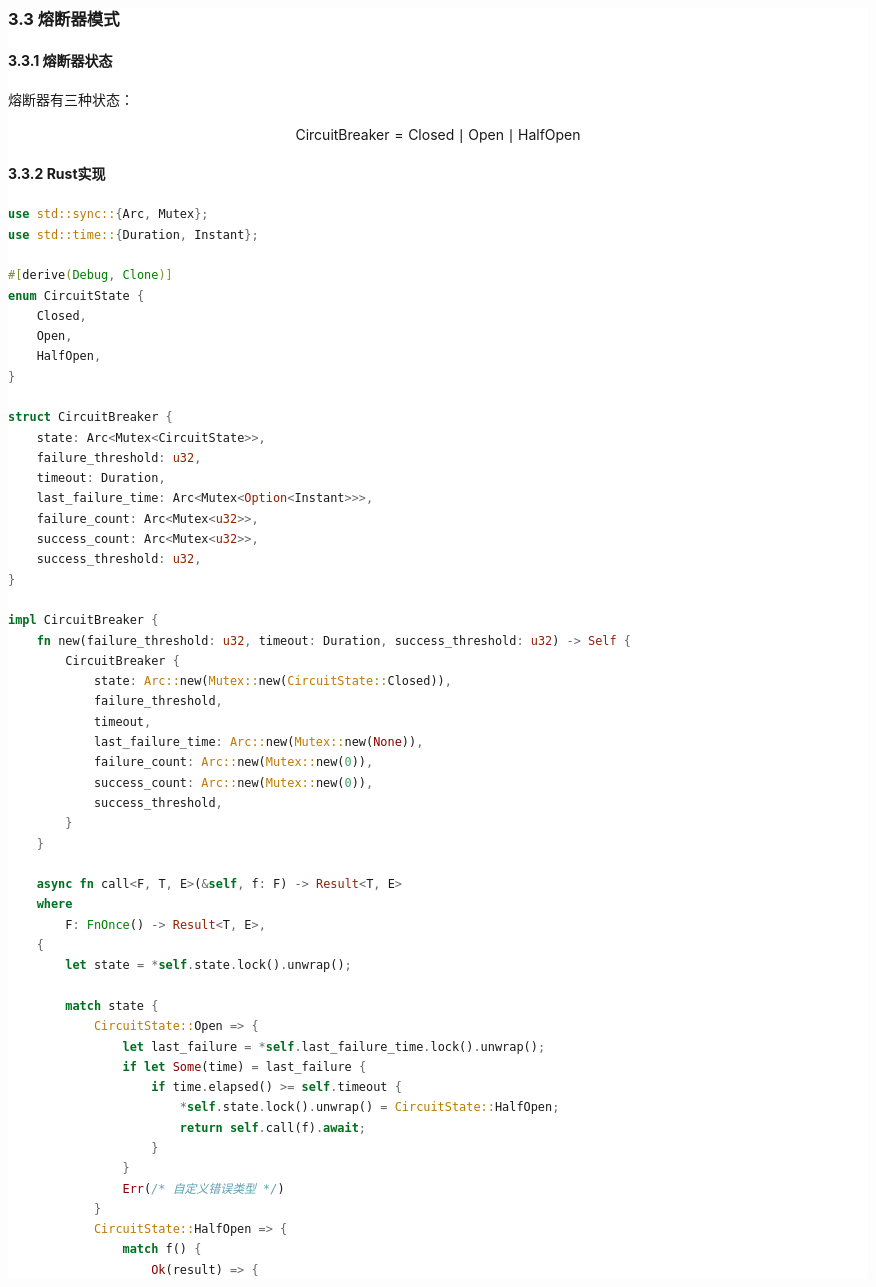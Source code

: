 ### 3.3 熔断器模式

#### 3.3.1 熔断器状态

熔断器有三种状态：

$$\text{CircuitBreaker} = \text{Closed} \mid \text{Open} \mid \text{HalfOpen}$$

#### 3.3.2 Rust实现

```rust
use std::sync::{Arc, Mutex};
use std::time::{Duration, Instant};

#[derive(Debug, Clone)]
enum CircuitState {
    Closed,
    Open,
    HalfOpen,
}

struct CircuitBreaker {
    state: Arc<Mutex<CircuitState>>,
    failure_threshold: u32,
    timeout: Duration,
    last_failure_time: Arc<Mutex<Option<Instant>>>,
    failure_count: Arc<Mutex<u32>>,
    success_count: Arc<Mutex<u32>>,
    success_threshold: u32,
}

impl CircuitBreaker {
    fn new(failure_threshold: u32, timeout: Duration, success_threshold: u32) -> Self {
        CircuitBreaker {
            state: Arc::new(Mutex::new(CircuitState::Closed)),
            failure_threshold,
            timeout,
            last_failure_time: Arc::new(Mutex::new(None)),
            failure_count: Arc::new(Mutex::new(0)),
            success_count: Arc::new(Mutex::new(0)),
            success_threshold,
        }
    }
    
    async fn call<F, T, E>(&self, f: F) -> Result<T, E>
    where
        F: FnOnce() -> Result<T, E>,
    {
        let state = *self.state.lock().unwrap();
        
        match state {
            CircuitState::Open => {
                let last_failure = *self.last_failure_time.lock().unwrap();
                if let Some(time) = last_failure {
                    if time.elapsed() >= self.timeout {
                        *self.state.lock().unwrap() = CircuitState::HalfOpen;
                        return self.call(f).await;
                    }
                }
                Err(/* 自定义错误类型 */)
            }
            CircuitState::HalfOpen => {
                match f() {
                    Ok(result) => {
```